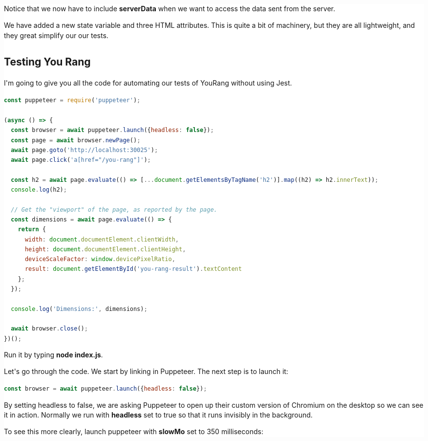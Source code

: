 Notice that we now have to include **serverData** when we want to access the
data sent from the server.

We have added a new state variable and three HTML attributes. This is quite
a bit of machinery, but they are all lightweight, and they great simplify our
our tests.

## Testing You Rang

I'm going to give you all the code for automating our tests of YouRang without
using Jest.

```javascript
const puppeteer = require('puppeteer');

(async () => {
  const browser = await puppeteer.launch({headless: false});
  const page = await browser.newPage();
  await page.goto('http://localhost:30025');
  await page.click('a[href="/you-rang"]');

  const h2 = await page.evaluate(() => [...document.getElementsByTagName('h2')].map((h2) => h2.innerText));
  console.log(h2);

  // Get the "viewport" of the page, as reported by the page.
  const dimensions = await page.evaluate(() => {
    return {
      width: document.documentElement.clientWidth,
      height: document.documentElement.clientHeight,
      deviceScaleFactor: window.devicePixelRatio,
      result: document.getElementById('you-rang-result').textContent
    };
  });

  console.log('Dimensions:', dimensions);

  await browser.close();
})();
```

Run it by typing **node index.js**.

Let's go through the code. We start by linking in Puppeteer. The next step is
to launch it:

```javascript
const browser = await puppeteer.launch({headless: false});
```

By setting headless to false, we are asking Puppeteer to open up their custom
version of Chromium on the desktop so we can see it in action. Normally we
run with **headless** set to true so that it runs invisibly in the background.

To see this more clearly, launch puppeteer with **slowMo** set to 350
milliseconds:


[pcn]: https://www.elvenware.com/unit-tests-guide/Puppeteer.html
[ppt]: https://github.com/puppeteer/puppeteer
[page]: https://github.com/puppeteer/puppeteer/blob/master/docs/api.md#class-page